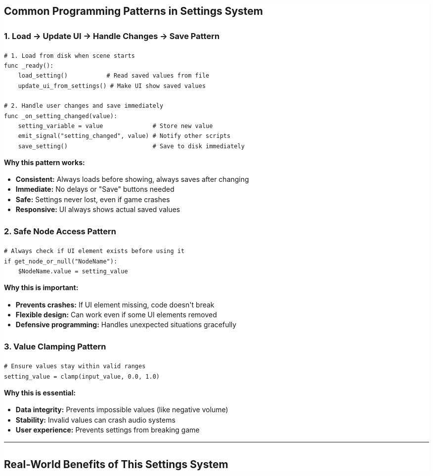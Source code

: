 
## Common Programming Patterns in Settings System

### 1. Load → Update UI → Handle Changes → Save Pattern

```gdscript
# 1. Load from disk when scene starts
func _ready():
    load_setting()           # Read saved values from file
    update_ui_from_settings() # Make UI show saved values

# 2. Handle user changes and save immediately
func _on_setting_changed(value):
    setting_variable = value              # Store new value
    emit_signal("setting_changed", value) # Notify other scripts
    save_setting()                        # Save to disk immediately
```

**Why this pattern works:**

- **Consistent:** Always loads before showing, always saves after changing
- **Immediate:** No delays or "Save" buttons needed
- **Safe:** Settings never lost, even if game crashes
- **Responsive:** UI always shows actual saved values

### 2. Safe Node Access Pattern

```gdscript
# Always check if UI element exists before using it
if get_node_or_null("NodeName"):
    $NodeName.value = setting_value
```

**Why this is important:**

- **Prevents crashes:** If UI element missing, code doesn't break
- **Flexible design:** Can work even if some UI elements removed
- **Defensive programming:** Handles unexpected situations gracefully

### 3. Value Clamping Pattern

```gdscript
# Ensure values stay within valid ranges
setting_value = clamp(input_value, 0.0, 1.0)
```

**Why this is essential:**

- **Data integrity:** Prevents impossible values (like negative volume)
- **Stability:** Invalid values can crash audio systems
- **User experience:** Prevents settings from breaking game

---

## Real-World Benefits of This Settings System
